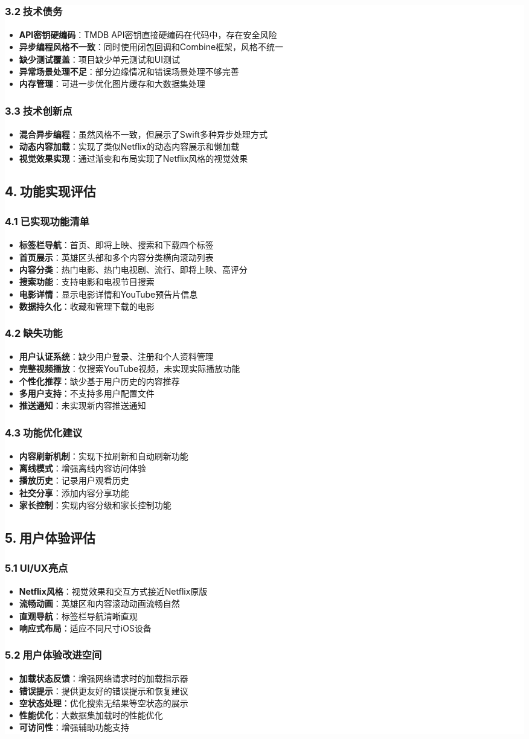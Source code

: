 ### 3.2 技术债务
- **API密钥硬编码**：TMDB API密钥直接硬编码在代码中，存在安全风险
- **异步编程风格不一致**：同时使用闭包回调和Combine框架，风格不统一
- **缺少测试覆盖**：项目缺少单元测试和UI测试
- **异常场景处理不足**：部分边缘情况和错误场景处理不够完善
- **内存管理**：可进一步优化图片缓存和大数据集处理

### 3.3 技术创新点
- **混合异步编程**：虽然风格不一致，但展示了Swift多种异步处理方式
- **动态内容加载**：实现了类似Netflix的动态内容展示和懒加载
- **视觉效果实现**：通过渐变和布局实现了Netflix风格的视觉效果

## 4. 功能实现评估

### 4.1 已实现功能清单
- **标签栏导航**：首页、即将上映、搜索和下载四个标签
- **首页展示**：英雄区头部和多个内容分类横向滚动列表
- **内容分类**：热门电影、热门电视剧、流行、即将上映、高评分
- **搜索功能**：支持电影和电视节目搜索
- **电影详情**：显示电影详情和YouTube预告片信息
- **数据持久化**：收藏和管理下载的电影

### 4.2 缺失功能
- **用户认证系统**：缺少用户登录、注册和个人资料管理
- **完整视频播放**：仅搜索YouTube视频，未实现实际播放功能
- **个性化推荐**：缺少基于用户历史的内容推荐
- **多用户支持**：不支持多用户配置文件
- **推送通知**：未实现新内容推送通知

### 4.3 功能优化建议
- **内容刷新机制**：实现下拉刷新和自动刷新功能
- **离线模式**：增强离线内容访问体验
- **播放历史**：记录用户观看历史
- **社交分享**：添加内容分享功能
- **家长控制**：实现内容分级和家长控制功能

## 5. 用户体验评估

### 5.1 UI/UX亮点
- **Netflix风格**：视觉效果和交互方式接近Netflix原版
- **流畅动画**：英雄区和内容滚动动画流畅自然
- **直观导航**：标签栏导航清晰直观
- **响应式布局**：适应不同尺寸iOS设备

### 5.2 用户体验改进空间
- **加载状态反馈**：增强网络请求时的加载指示器
- **错误提示**：提供更友好的错误提示和恢复建议
- **空状态处理**：优化搜索无结果等空状态的展示
- **性能优化**：大数据集加载时的性能优化
- **可访问性**：增强辅助功能支持
